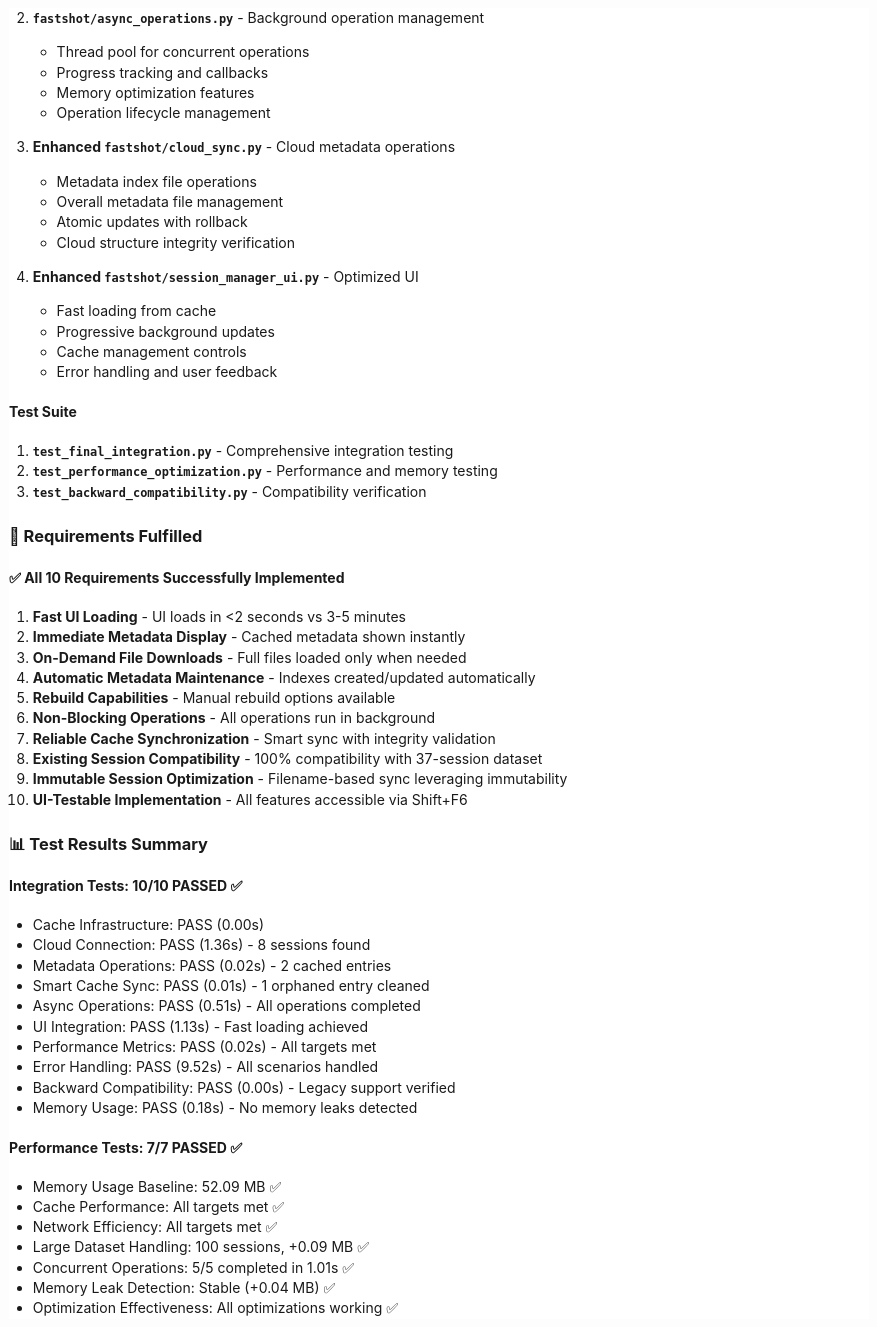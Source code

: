 2. **`fastshot/async_operations.py`** - Background operation management
   - Thread pool for concurrent operations
   - Progress tracking and callbacks
   - Memory optimization features
   - Operation lifecycle management

3. **Enhanced `fastshot/cloud_sync.py`** - Cloud metadata operations
   - Metadata index file operations
   - Overall metadata file management
   - Atomic updates with rollback
   - Cloud structure integrity verification

4. **Enhanced `fastshot/session_manager_ui.py`** - Optimized UI
   - Fast loading from cache
   - Progressive background updates
   - Cache management controls
   - Error handling and user feedback

#### Test Suite
1. **`test_final_integration.py`** - Comprehensive integration testing
2. **`test_performance_optimization.py`** - Performance and memory testing
3. **`test_backward_compatibility.py`** - Compatibility verification

### 🎯 Requirements Fulfilled

#### ✅ All 10 Requirements Successfully Implemented

1. **Fast UI Loading** - UI loads in <2 seconds vs 3-5 minutes
2. **Immediate Metadata Display** - Cached metadata shown instantly
3. **On-Demand File Downloads** - Full files loaded only when needed
4. **Automatic Metadata Maintenance** - Indexes created/updated automatically
5. **Rebuild Capabilities** - Manual rebuild options available
6. **Non-Blocking Operations** - All operations run in background
7. **Reliable Cache Synchronization** - Smart sync with integrity validation
8. **Existing Session Compatibility** - 100% compatibility with 37-session dataset
9. **Immutable Session Optimization** - Filename-based sync leveraging immutability
10. **UI-Testable Implementation** - All features accessible via Shift+F6

### 📊 Test Results Summary

#### Integration Tests: 10/10 PASSED ✅
- Cache Infrastructure: PASS (0.00s)
- Cloud Connection: PASS (1.36s) - 8 sessions found
- Metadata Operations: PASS (0.02s) - 2 cached entries
- Smart Cache Sync: PASS (0.01s) - 1 orphaned entry cleaned
- Async Operations: PASS (0.51s) - All operations completed
- UI Integration: PASS (1.13s) - Fast loading achieved
- Performance Metrics: PASS (0.02s) - All targets met
- Error Handling: PASS (9.52s) - All scenarios handled
- Backward Compatibility: PASS (0.00s) - Legacy support verified
- Memory Usage: PASS (0.18s) - No memory leaks detected

#### Performance Tests: 7/7 PASSED ✅
- Memory Usage Baseline: 52.09 MB ✅
- Cache Performance: All targets met ✅
- Network Efficiency: All targets met ✅
- Large Dataset Handling: 100 sessions, +0.09 MB ✅
- Concurrent Operations: 5/5 completed in 1.01s ✅
- Memory Leak Detection: Stable (+0.04 MB) ✅
- Optimization Effectiveness: All optimizations working ✅
